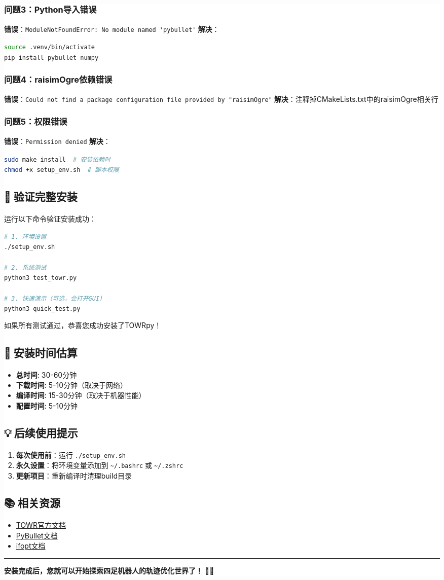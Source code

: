 ### 问题3：Python导入错误
**错误**：`ModuleNotFoundError: No module named 'pybullet'`
**解决**：
```bash
source .venv/bin/activate
pip install pybullet numpy
```

### 问题4：raisimOgre依赖错误
**错误**：`Could not find a package configuration file provided by "raisimOgre"`
**解决**：注释掉CMakeLists.txt中的raisimOgre相关行

### 问题5：权限错误
**错误**：`Permission denied`
**解决**：
```bash
sudo make install  # 安装依赖时
chmod +x setup_env.sh  # 脚本权限
```

## 🎉 验证完整安装

运行以下命令验证安装成功：

```bash
# 1. 环境设置
./setup_env.sh

# 2. 系统测试
python3 test_towr.py

# 3. 快速演示（可选，会打开GUI）
python3 quick_test.py
```

如果所有测试通过，恭喜您成功安装了TOWRpy！

## 📝 安装时间估算

- **总时间**: 30-60分钟
- **下载时间**: 5-10分钟（取决于网络）
- **编译时间**: 15-30分钟（取决于机器性能）
- **配置时间**: 5-10分钟

## 💡 后续使用提示

1. **每次使用前**：运行 `./setup_env.sh`
2. **永久设置**：将环境变量添加到 `~/.bashrc` 或 `~/.zshrc`
3. **更新项目**：重新编译时清理build目录

## 📚 相关资源

- [TOWR官方文档](https://github.com/ethz-adrl/towr)
- [PyBullet文档](https://pybullet.org/)
- [ifopt文档](https://github.com/ethz-adrl/ifopt)

---

**安装完成后，您就可以开始探索四足机器人的轨迹优化世界了！** 🤖✨ 